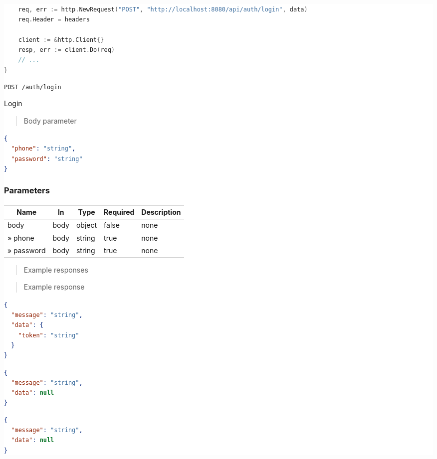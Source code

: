 ```go
    req, err := http.NewRequest("POST", "http://localhost:8080/api/auth/login", data)
    req.Header = headers

    client := &http.Client{}
    resp, err := client.Do(req)
    // ...
}

```

`POST /auth/login`

Login

> Body parameter

```json
{
  "phone": "string",
  "password": "string"
}
```

<h3 id="post-auth-login-parameters">Parameters</h3>

| Name       | In   | Type   | Required | Description |
| ---------- | ---- | ------ | -------- | ----------- |
| body       | body | object | false    | none        |
| » phone    | body | string | true     | none        |
| » password | body | string | true     | none        |

> Example responses

> Example response

```json
{
  "message": "string",
  "data": {
    "token": "string"
  }
}
```

```json
{
  "message": "string",
  "data": null
}
```

```json
{
  "message": "string",
  "data": null
}
```
